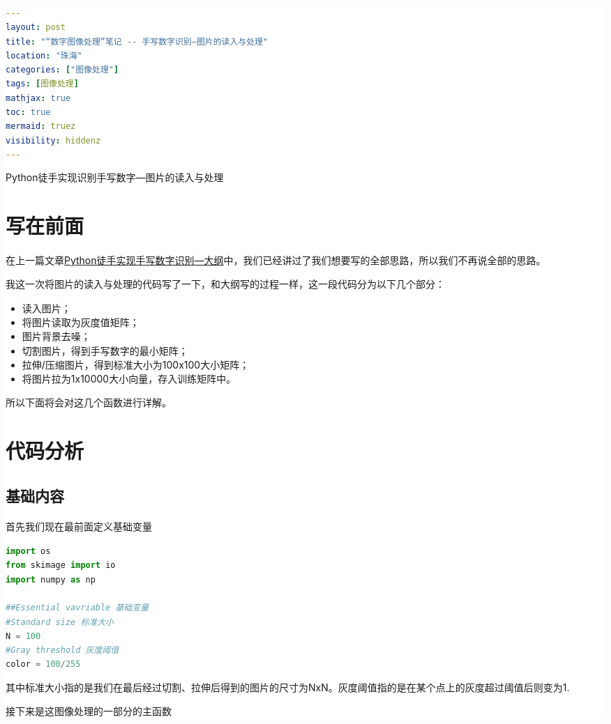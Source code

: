```yaml
---
layout: post
title: "“数字图像处理”笔记 -- 手写数字识别—图片的读入与处理"
location: "珠海"
categories: ["图像处理"]
tags: [图像处理]
mathjax: true
toc: true
mermaid: truez
visibility: hiddenz
---
```


Python徒手实现识别手写数字—图片的读入与处理

# 写在前面

在上一篇文章[Python徒手实现手写数字识别—大纲](http://www.jianshu.com/p/09e735d6a2df)中，我们已经讲过了我们想要写的全部思路，所以我们不再说全部的思路。

我这一次将图片的读入与处理的代码写了一下，和大纲写的过程一样，这一段代码分为以下几个部分：

- 读入图片；
- 将图片读取为灰度值矩阵；
- 图片背景去噪；
- 切割图片，得到手写数字的最小矩阵；
- 拉伸/压缩图片，得到标准大小为100x100大小矩阵；
- 将图片拉为1x10000大小向量，存入训练矩阵中。

所以下面将会对这几个函数进行详解。

# 代码分析

## 基础内容

首先我们现在最前面定义基础变量

```python
import os
from skimage import io
import numpy as np

##Essential vavriable 基础变量
#Standard size 标准大小
N = 100
#Gray threshold 灰度阈值
color = 100/255
```

其中标准大小指的是我们在最后经过切割、拉伸后得到的图片的尺寸为NxN。灰度阈值指的是在某个点上的灰度超过阈值后则变为1.

接下来是这图像处理的一部分的主函数
